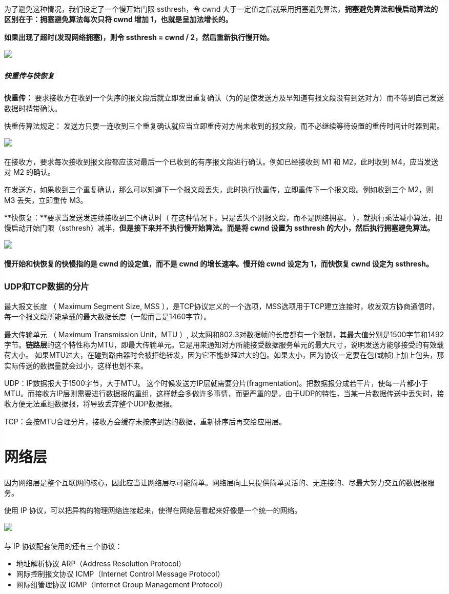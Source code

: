 为了避免这种情况，我们设定了一个慢开始门限 ssthresh，令 cwnd 大于一定值之后就采用拥塞避免算法，**拥塞避免算法和慢启动算法的区别在于：拥塞避免算法每次只将 cwnd 增加 1，也就是呈加法增长的。**

 **如果出现了超时(发现网络拥塞)，则令 ssthresh = cwnd / 2，然后重新执行慢开始。** 

![](https://wooyooyoo-photo.oss-cn-hangzhou.aliyuncs.com/blog/2020/11/Snipaste_2020-11-06_16-28-40.png)



##### 快重传与快恢复

**快重传：** 要求接收方在收到一个失序的报文段后就立即发出重复确认（为的是使发送方及早知道有报文段没有到达对方）而不等到自己发送数据时捎带确认。 

快重传算法规定： 发送方只要一连收到三个重复确认就应当立即重传对方尚未收到的报文段，而不必继续等待设置的重传时间计时器到期。

![](https://wooyooyoo-photo.oss-cn-hangzhou.aliyuncs.com/blog/2020/11/Snipaste_2020-11-06_16-36-02.png)

在接收方，要求每次接收到报文段都应该对最后一个已收到的有序报文段进行确认。例如已经接收到 M1 和 M2，此时收到 M4，应当发送对 M2 的确认。

在发送方，如果收到三个重复确认，那么可以知道下一个报文段丢失，此时执行快重传，立即重传下一个报文段。例如收到三个 M2，则 M3 丢失，立即重传 M3。

**快恢复：**要求当发送发连续接收到三个确认时（ 在这种情况下，只是丢失个别报文段，而不是网络拥塞。 ），就执行乘法减小算法，把慢启动开始门限（ssthresh）减半，**但是接下来并不执行慢开始算法。而是将 cwnd 设置为 ssthresh 的大小，然后执行拥塞避免算法。**

![](https://wooyooyoo-photo.oss-cn-hangzhou.aliyuncs.com/blog/2020/11/Snipaste_2020-11-06_16-39-09.png)

**慢开始和快恢复的快慢指的是 cwnd 的设定值，而不是 cwnd 的增长速率。慢开始 cwnd 设定为 1，而快恢复 cwnd 设定为 ssthresh。**



### UDP和TCP数据的分片

 最大报文长度 （ Maximum Segment Size,  MSS ），是TCP协议定义的一个选项，MSS选项用于TCP建立连接时，收发双方协商通信时，每一个报文段所能承载的最大数据长度（一般而言是1460字节）。

 最大传输单元 （ Maximum Transmission Unit，MTU ）, 以太网和802.3对数据帧的长度都有一个限制，其最大值分别是1500字节和1492字节。**链路层**的这个特性称为MTU，即最大传输单元。它是用来通知对方所能接受数据服务单元的最大尺寸，说明发送方能够接受的有效载荷大小。 如果MTU过大，在碰到路由器时会被拒绝转发，因为它不能处理过大的包。如果太小，因为协议一定要在包(或帧)上加上包头，那实际传送的数据量就会过小，这样也划不来。 

UDP：IP数据报大于1500字节，大于MTU。 这个时候发送方IP层就需要分片(fragmentation)。把数据报分成若干片，使每一片都小于MTU。而接收方IP层则需要进行数据报的重组，这样就会多做许多事情，而更严重的是，由于UDP的特性，当某一片数据传送中丢失时，接收方便无法重组数据报，将导致丢弃整个UDP数据报。

TCP：会按MTU合理分片，接收方会缓存未按序到达的数据，重新排序后再交给应用层。



# 网络层

因为网络层是整个互联网的核心，因此应当让网络层尽可能简单。网络层向上只提供简单灵活的、无连接的、尽最大努力交互的数据报服务。

使用 IP 协议，可以把异构的物理网络连接起来，使得在网络层看起来好像是一个统一的网络。

![](https://wooyooyoo-photo.oss-cn-hangzhou.aliyuncs.com/blog/2020/11/Snipaste_2020-11-06_18-42-05.png)

与 IP 协议配套使用的还有三个协议：

- 地址解析协议 ARP（Address Resolution Protocol）
- 网际控制报文协议 ICMP（Internet Control Message Protocol）
- 网际组管理协议 IGMP（Internet Group Management Protocol）
